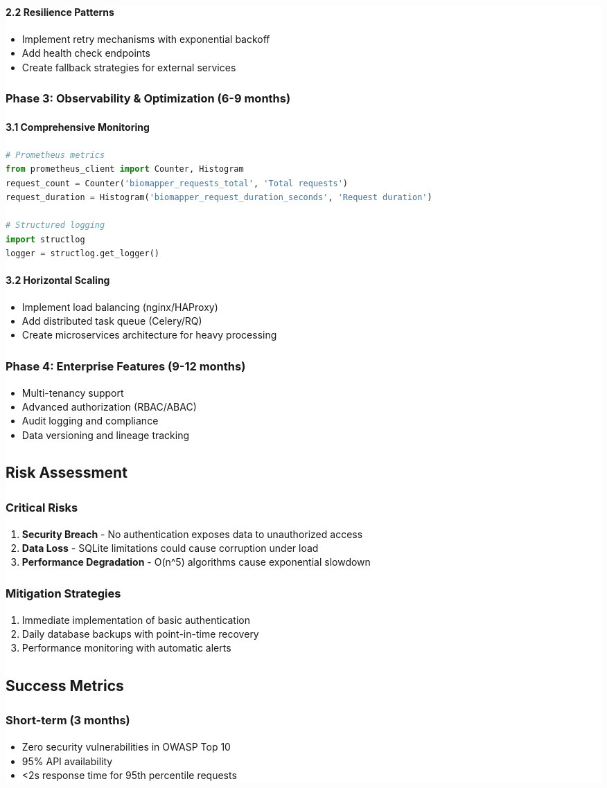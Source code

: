 #### 2.2 Resilience Patterns
- Implement retry mechanisms with exponential backoff
- Add health check endpoints
- Create fallback strategies for external services

### Phase 3: Observability & Optimization (6-9 months)

#### 3.1 Comprehensive Monitoring
```python
# Prometheus metrics
from prometheus_client import Counter, Histogram
request_count = Counter('biomapper_requests_total', 'Total requests')
request_duration = Histogram('biomapper_request_duration_seconds', 'Request duration')

# Structured logging
import structlog
logger = structlog.get_logger()
```

#### 3.2 Horizontal Scaling
- Implement load balancing (nginx/HAProxy)
- Add distributed task queue (Celery/RQ)
- Create microservices architecture for heavy processing

### Phase 4: Enterprise Features (9-12 months)

- Multi-tenancy support
- Advanced authorization (RBAC/ABAC)
- Audit logging and compliance
- Data versioning and lineage tracking

## Risk Assessment

### Critical Risks
1. **Security Breach** - No authentication exposes data to unauthorized access
2. **Data Loss** - SQLite limitations could cause corruption under load
3. **Performance Degradation** - O(n^5) algorithms cause exponential slowdown

### Mitigation Strategies
1. Immediate implementation of basic authentication
2. Daily database backups with point-in-time recovery
3. Performance monitoring with automatic alerts

## Success Metrics

### Short-term (3 months)
- Zero security vulnerabilities in OWASP Top 10
- 95% API availability
- <2s response time for 95th percentile requests
